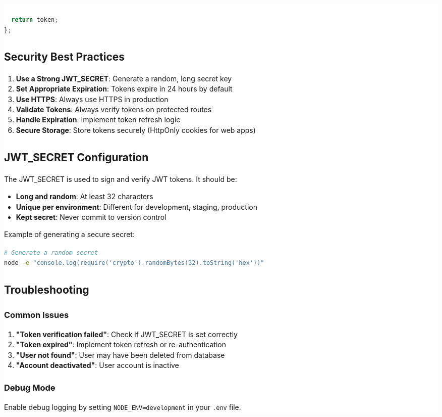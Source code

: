 ```javascript

  return token;
};
```

## Security Best Practices

1. **Use a Strong JWT_SECRET**: Generate a random, long secret key
2. **Set Appropriate Expiration**: Tokens expire in 24 hours by default
3. **Use HTTPS**: Always use HTTPS in production
4. **Validate Tokens**: Always verify tokens on protected routes
5. **Handle Expiration**: Implement token refresh logic
6. **Secure Storage**: Store tokens securely (HttpOnly cookies for web apps)

## JWT_SECRET Configuration

The JWT_SECRET is used to sign and verify JWT tokens. It should be:

- **Long and random**: At least 32 characters
- **Unique per environment**: Different for development, staging, production
- **Kept secret**: Never commit to version control

Example of generating a secure secret:

```bash
# Generate a random secret
node -e "console.log(require('crypto').randomBytes(32).toString('hex'))"
```

## Troubleshooting

### Common Issues

1. **"Token verification failed"**: Check if JWT_SECRET is set correctly
2. **"Token expired"**: Implement token refresh or re-authentication
3. **"User not found"**: User may have been deleted from database
4. **"Account deactivated"**: User account is inactive

### Debug Mode

Enable debug logging by setting `NODE_ENV=development` in your `.env` file.
